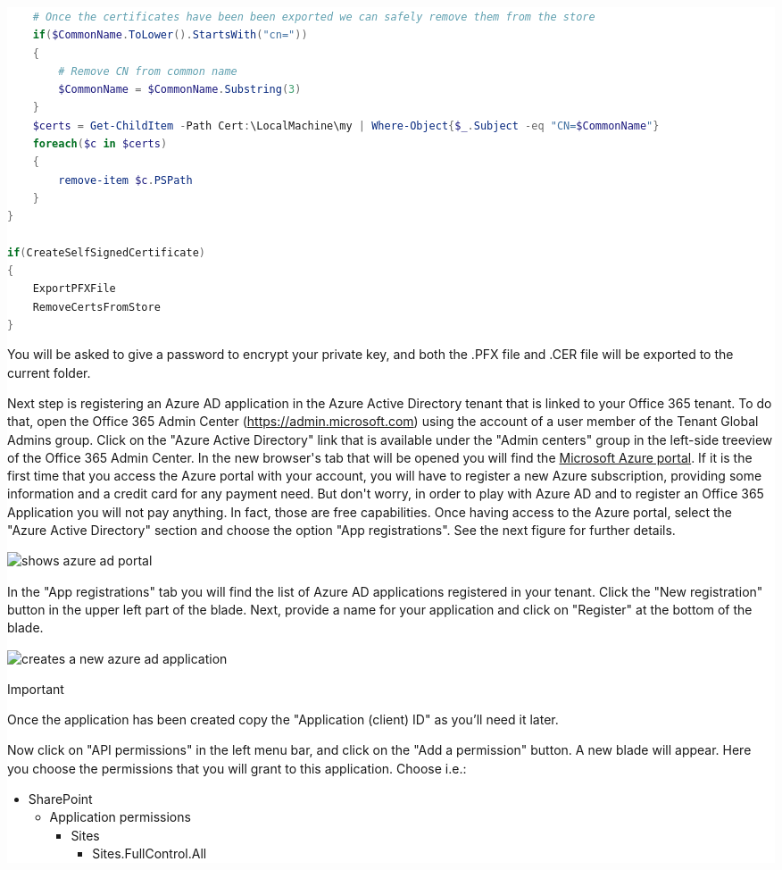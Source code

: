 ```powershell
    # Once the certificates have been been exported we can safely remove them from the store
    if($CommonName.ToLower().StartsWith("cn="))
    {
        # Remove CN from common name
        $CommonName = $CommonName.Substring(3)
    }
    $certs = Get-ChildItem -Path Cert:\LocalMachine\my | Where-Object{$_.Subject -eq "CN=$CommonName"}
    foreach($c in $certs)
    {
        remove-item $c.PSPath
    }
}

if(CreateSelfSignedCertificate)
{
    ExportPFXFile
    RemoveCertsFromStore
}
```

You will be asked to give a password to encrypt your private key, and both the .PFX file and .CER file will be exported to the current folder. 

Next step is registering an Azure AD application in the Azure Active Directory tenant that is linked to your Office 365 tenant. To do that, open the Office 365 Admin Center (https://admin.microsoft.com) using the account of a user member of the Tenant Global Admins group. Click on the "Azure Active Directory" link that is available under the "Admin centers" group in the left-side treeview of the Office 365 Admin Center. In the new browser's tab that will be opened you will find the [Microsoft Azure portal](https://portal.azure.com). If it is the first time that you access the Azure portal with your account, you will have to register a new Azure subscription, providing some information and a credit card for any payment need. But don't worry, in order to play with Azure AD and to register an Office 365 Application you will not pay anything. In fact, those are free capabilities. Once having access to the Azure portal, select the "Azure Active Directory" section and choose the option "App registrations". See the next figure for further details.

![shows azure ad portal](media/apponly/azureadapponly1.png)

In the "App registrations" tab you will find the list of Azure AD applications registered in your tenant. Click the "New registration" button in the upper left part of the blade. Next, provide a name for your application and click on "Register" at the bottom of the blade.

![creates a new azure ad application](media/apponly/azureadapponly2.png)

> [!IMPORTANT]
> Once the application has been created copy the "Application (client) ID" as you’ll need it later.

Now click on "API permissions" in the left menu bar, and click on the "Add a permission" button. A new blade will appear. Here you choose the permissions that you will grant to this application. Choose i.e.:

- SharePoint
	- Application permissions
		- Sites
			- Sites.FullControl.All
			